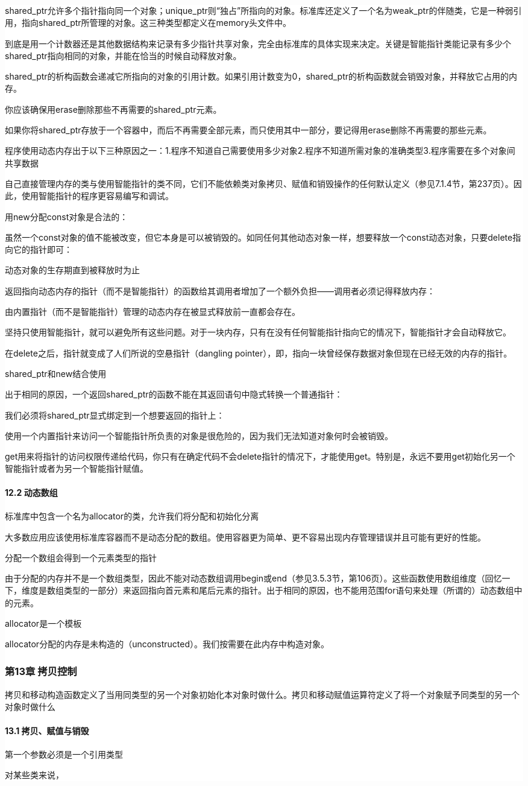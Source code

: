 shared_ptr允许多个指针指向同一个对象；unique_ptr则“独占”所指向的对象。标准库还定义了一个名为weak_ptr的伴随类，它是一种弱引用，指向shared_ptr所管理的对象。这三种类型都定义在memory头文件中。

到底是用一个计数器还是其他数据结构来记录有多少指针共享对象，完全由标准库的具体实现来决定。关键是智能指针类能记录有多少个shared_ptr指向相同的对象，并能在恰当的时候自动释放对象。

shared_ptr的析构函数会递减它所指向的对象的引用计数。如果引用计数变为0，shared_ptr的析构函数就会销毁对象，并释放它占用的内存。

你应该确保用erase删除那些不再需要的shared_ptr元素。

如果你将shared_ptr存放于一个容器中，而后不再需要全部元素，而只使用其中一部分，要记得用erase删除不再需要的那些元素。

程序使用动态内存出于以下三种原因之一：1.程序不知道自己需要使用多少对象2.程序不知道所需对象的准确类型3.程序需要在多个对象间共享数据

自己直接管理内存的类与使用智能指针的类不同，它们不能依赖类对象拷贝、赋值和销毁操作的任何默认定义（参见7.1.4节，第237页）。因此，使用智能指针的程序更容易编写和调试。

用new分配const对象是合法的：

虽然一个const对象的值不能被改变，但它本身是可以被销毁的。如同任何其他动态对象一样，想要释放一个const动态对象，只要delete指向它的指针即可：

动态对象的生存期直到被释放时为止

返回指向动态内存的指针（而不是智能指针）的函数给其调用者增加了一个额外负担——调用者必须记得释放内存：

由内置指针（而不是智能指针）管理的动态内存在被显式释放前一直都会存在。

坚持只使用智能指针，就可以避免所有这些问题。对于一块内存，只有在没有任何智能指针指向它的情况下，智能指针才会自动释放它。

在delete之后，指针就变成了人们所说的空悬指针（dangling pointer），即，指向一块曾经保存数据对象但现在已经无效的内存的指针。

shared_ptr和new结合使用

出于相同的原因，一个返回shared_ptr的函数不能在其返回语句中隐式转换一个普通指针：

我们必须将shared_ptr显式绑定到一个想要返回的指针上：

使用一个内置指针来访问一个智能指针所负责的对象是很危险的，因为我们无法知道对象何时会被销毁。

get用来将指针的访问权限传递给代码，你只有在确定代码不会delete指针的情况下，才能使用get。特别是，永远不要用get初始化另一个智能指针或者为另一个智能指针赋值。

#### 12.2 动态数组

标准库中包含一个名为allocator的类，允许我们将分配和初始化分离

大多数应用应该使用标准库容器而不是动态分配的数组。使用容器更为简单、更不容易出现内存管理错误并且可能有更好的性能。

分配一个数组会得到一个元素类型的指针

由于分配的内存并不是一个数组类型，因此不能对动态数组调用begin或end（参见3.5.3节，第106页）。这些函数使用数组维度（回忆一下，维度是数组类型的一部分）来返回指向首元素和尾后元素的指针。出于相同的原因，也不能用范围for语句来处理（所谓的）动态数组中的元素。

allocator是一个模板

allocator分配的内存是未构造的（unconstructed）。我们按需要在此内存中构造对象。

### 第13章 拷贝控制

拷贝和移动构造函数定义了当用同类型的另一个对象初始化本对象时做什么。拷贝和移动赋值运算符定义了将一个对象赋予同类型的另一个对象时做什么

#### 13.1 拷贝、赋值与销毁

第一个参数必须是一个引用类型

对某些类来说，
